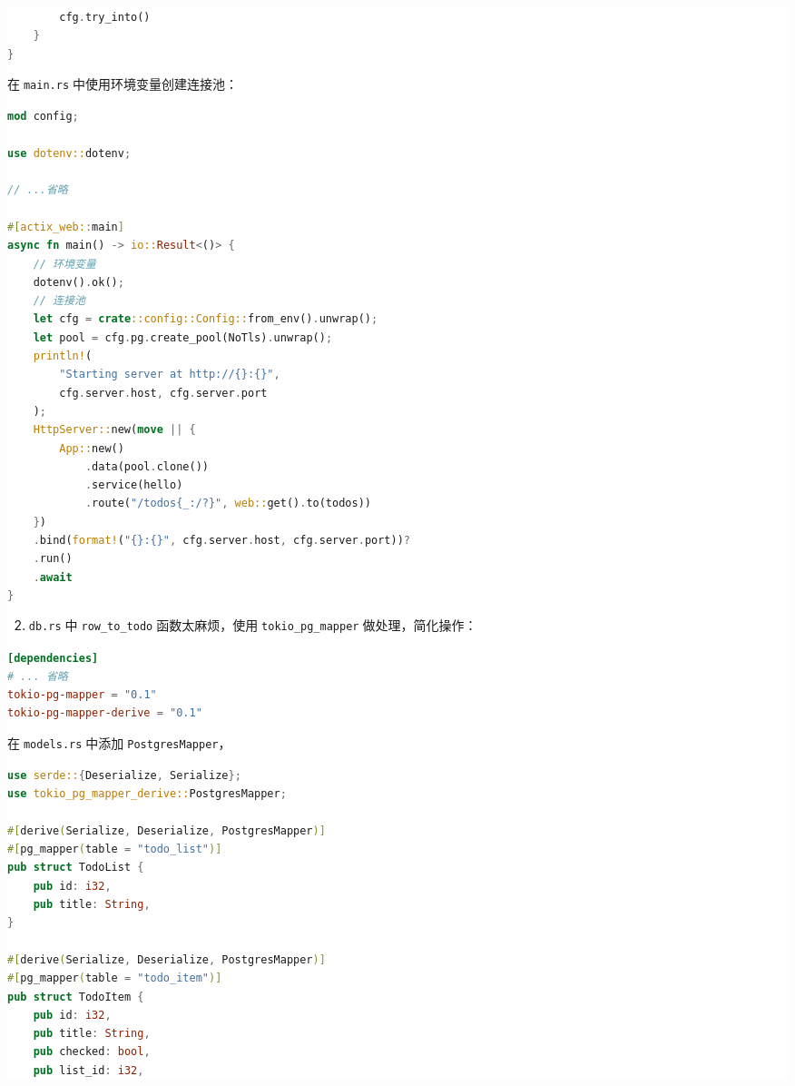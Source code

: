 ```rust
        cfg.try_into()
    }
}

```

在 `main.rs` 中使用环境变量创建连接池：

```rust
mod config;

use dotenv::dotenv;

// ...省略

#[actix_web::main]
async fn main() -> io::Result<()> {
    // 环境变量
    dotenv().ok();
    // 连接池
    let cfg = crate::config::Config::from_env().unwrap();
    let pool = cfg.pg.create_pool(NoTls).unwrap();
    println!(
        "Starting server at http://{}:{}",
        cfg.server.host, cfg.server.port
    );
    HttpServer::new(move || {
        App::new()
            .data(pool.clone())
            .service(hello)
            .route("/todos{_:/?}", web::get().to(todos))
    })
    .bind(format!("{}:{}", cfg.server.host, cfg.server.port))?
    .run()
    .await
}
```

2. `db.rs` 中 `row_to_todo` 函数太麻烦，使用 `tokio_pg_mapper` 做处理，简化操作：

```toml
[dependencies]
# ... 省略
tokio-pg-mapper = "0.1"
tokio-pg-mapper-derive = "0.1"
```

在 `models.rs` 中添加 `PostgresMapper`，

```rust
use serde::{Deserialize, Serialize};
use tokio_pg_mapper_derive::PostgresMapper;

#[derive(Serialize, Deserialize, PostgresMapper)]
#[pg_mapper(table = "todo_list")]
pub struct TodoList {
    pub id: i32,
    pub title: String,
}

#[derive(Serialize, Deserialize, PostgresMapper)]
#[pg_mapper(table = "todo_item")]
pub struct TodoItem {
    pub id: i32,
    pub title: String,
    pub checked: bool,
    pub list_id: i32,
```